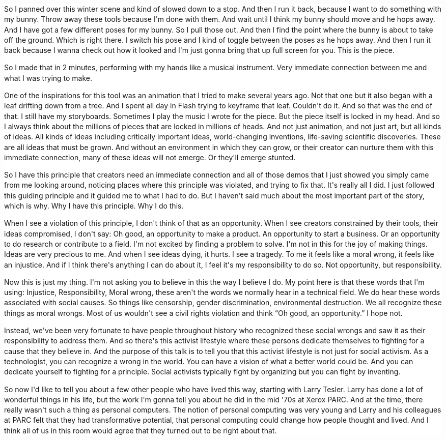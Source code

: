 So I panned over this winter scene and kind of slowed down to a stop. And then I run it back, because I want to do something with my bunny. Throw away these tools because I'm done with them. And wait until I think my bunny should move and he hops away. And I have got a few different poses for my bunny. So I pull those out. And then I find the point where the bunny is about to take off the ground. Which is right there. I switch his pose and I kind of toggle between the poses as he hops away. And then I run it back because I wanna check out how it looked and I'm just gonna bring that up full screen for you. This is the piece.

So I made that in 2 minutes, performing with my hands like a musical instrument. Very immediate connection between me and what I was trying to make.

One of the inspirations for this tool was an animation that I tried to make several years ago. Not that one but it also began with a leaf drifting down from a tree. And I spent all day in Flash trying to keyframe that leaf. Couldn't do it. And so that was the end of that. I still have my storyboards. Sometimes I play the music I wrote for the piece. But the piece itself is locked in my head. And so I always think about the millions of pieces that are locked in millions of heads. And not just animation, and not just art, but all kinds of ideas. All kinds of ideas including critically important ideas, world-changing inventions, life-saving scientific discoveries. These are all ideas that must be grown. And without an environment in which they can grow, or their creator can nurture them with this immediate connection, many of these ideas will not emerge. Or they'll emerge stunted.

So I have this principle that creators need an immediate connection and all of those demos that I just showed you simply came from me looking around, noticing places where this principle was violated, and trying to fix that. It's really all I did. I just followed this guiding principle and it guided me to what I had to do.
But I haven't said much about the most important part of the story, which is why. Why I have this principle. Why I do this.

When I see a violation of this principle, I don't think of that as an opportunity. When I see creators constrained by their tools, their ideas compromised, I don't say: Oh good, an opportunity to make a product. An opportunity to start a business. Or an opportunity to do research or contribute to a field. I'm not excited by finding a problem to solve. I'm not in this for the joy of making things. Ideas are very precious to me. And when I see ideas dying, it hurts. I see a tragedy. To me it feels like a moral wrong, it feels like an injustice. And if I think there's anything I can do about it, I feel it's my responsibility to do so. Not opportunity, but responsibility.

Now this is just my thing. I'm not asking you to believe in this the way I believe I do. My point here is that these words that I'm using: Injustice, Responsibility, Moral wrong, these aren't the words we normally hear in a technical field. We do hear these words associated with social causes. So things like censorship, gender discrimination, environmental destruction. We all recognize these things as moral wrongs. Most of us wouldn't see a civil rights violation and think “Oh good, an opportunity.” I hope not.

Instead, we've been very fortunate to have people throughout history who recognized these social wrongs and saw it as their responsibility to address them. And so there's this activist lifestyle where these persons dedicate themselves to fighting for a cause that they believe in. And the purpose of this talk is to tell you that this activist lifestyle is not just for social activism. As a technologist, you can recognize a wrong in the world. You can have a vision of what a better world could be. And you can dedicate yourself to fighting for a principle. Social activists typically fight by organizing but you can fight by inventing.

So now I'd like to tell you about a few other people who have lived this way, starting with Larry Tesler. Larry has done a lot of wonderful things in his life, but the work I'm gonna tell you about he did in the mid '70s at Xerox PARC. And at the time, there really wasn't such a thing as personal computers. The notion of personal computing was very young and Larry and his colleagues at PARC felt that they had transformative potential, that personal computing could change how people thought and lived. And I think all of us in this room would agree that they turned out to be right about that.
